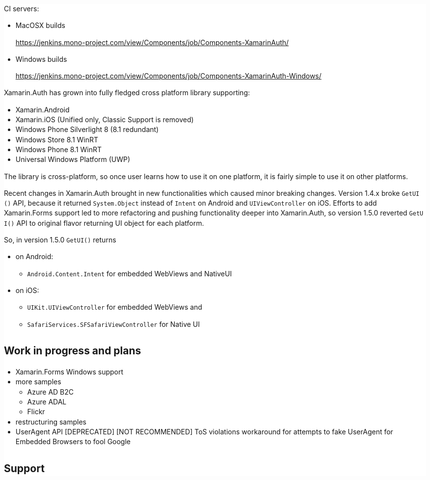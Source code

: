 CI servers:

*	MacOSX builds

	https://jenkins.mono-project.com/view/Components/job/Components-XamarinAuth/

*	Windows builds

	https://jenkins.mono-project.com/view/Components/job/Components-XamarinAuth-Windows/


Xamarin.Auth has grown into fully fledged cross platform library supporting:

*   Xamarin.Android
*   Xamarin.iOS (Unified only, Classic Support is removed)
*   Windows Phone Silverlight 8 (8.1 redundant)
*   Windows Store 8.1 WinRT
*   Windows Phone 8.1 WinRT
*   Universal Windows Platform (UWP)

The library is cross-platform, so once user learns how to use it on one platform,
it is  fairly simple to use it on other platforms.

Recent changes in Xamarin.Auth brought in new functionalities which caused minor
breaking changes. Version 1.4.x broke `GetUI()` API, because it returned `System.Object`
instead of `Intent` on Android and `UIViewController` on iOS. Efforts to add Xamarin.Forms
support led to more refactoring and pushing functionality deeper into Xamarin.Auth, so
version 1.5.0 reverted `GetUI()` API to original flavor returning UI object for each
platform.

So, in version 1.5.0 `GetUI()` returns

*	on Android:

	*	`Android.Content.Intent` for embedded WebViews and NativeUI

*	on iOS:

	*	`UIKit.UIViewController` for embedded WebViews and

	*	`SafariServices.SFSafariViewController` for Native UI



## Work in progress and plans

*   Xamarin.Forms Windows support
*	more samples
	*	Azure AD B2C
	*	Azure ADAL
	*	Flickr
*	restructuring samples
*   UserAgent API
	[DEPRECATED] [NOT RECOMMENDED] ToS violations
    workaround for attempts to fake UserAgent for Embedded Browsers to fool
	Google


## Support


[31]: https://dev.azure.com/xamarin/public/_apis/build/status/xamarin.Xamarin.Auth-non-YAML-public-CI?branchName=master
[21]: https://jenkins.mono-project.com/view/Components/job/Components-XamarinAuth
[22]: https://jenkins.mono-project.com/view/Components/job/Components-XamarinAuth-Windows/
[23]: https://jenkins.mono-project.com/view/Components/job/Components-XamarinAuth/badge/icon
[24]: https://jenkins.mono-project.com/view/Components/job/Components-XamarinAuth-Windows/badge/icon